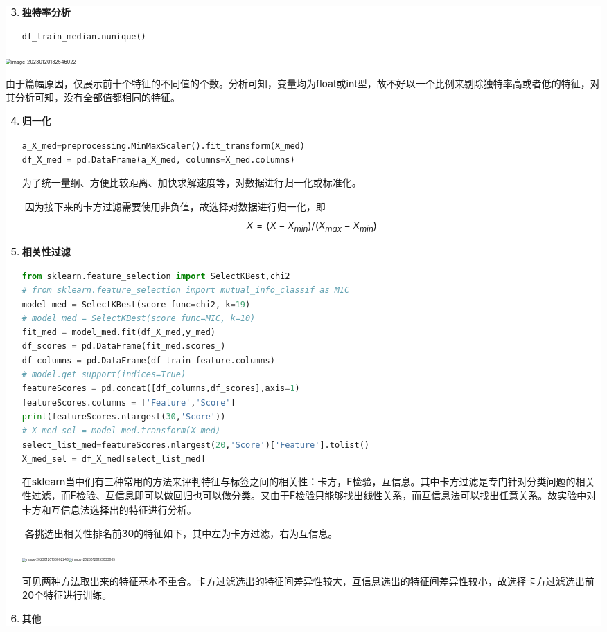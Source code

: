    

3. **独特率分析**

   ```python
   df_train_median.nunique()
   ```

   

<img src="D:\桌面文件\image-20230120132546022.png" alt="image-20230120132546022" style="zoom:50%;" />

​		由于篇幅原因，仅展示前十个特征的不同值的个数。分析可知，变量均为float或int型，故不好以一个比例来剔除独特率高或者低的特征，对其分析可知，没有全部值都相同的特征。



4. **归一化**

   ```python
   a_X_med=preprocessing.MinMaxScaler().fit_transform(X_med)
   df_X_med = pd.DataFrame(a_X_med, columns=X_med.columns)
   ```

   ​		为了统一量纲、方便比较距离、加快求解速度等，对数据进行归一化或标准化。

   ​		因为接下来的卡方过滤需要使用非负值，故选择对数据进行归一化，即
   $$
   X = (X-X_{min})/(X_{max}-X_{min})
   $$
   

5. **相关性过滤**

   ```python
   from sklearn.feature_selection import SelectKBest,chi2
   # from sklearn.feature_selection import mutual_info_classif as MIC
   model_med = SelectKBest(score_func=chi2, k=19)
   # model_med = SelectKBest(score_func=MIC, k=10)
   fit_med = model_med.fit(df_X_med,y_med)
   df_scores = pd.DataFrame(fit_med.scores_)
   df_columns = pd.DataFrame(df_train_feature.columns)
   # model.get_support(indices=True)
   featureScores = pd.concat([df_columns,df_scores],axis=1)
   featureScores.columns = ['Feature','Score']
   print(featureScores.nlargest(30,'Score'))
   # X_med_sel = model_med.transform(X_med)
   select_list_med=featureScores.nlargest(20,'Score')['Feature'].tolist()
   X_med_sel = df_X_med[select_list_med]
   ```

   ​		在sklearn当中们有三种常用的方法来评判特征与标签之间的相关性：卡方，F检验，互信息。其中卡方过滤是专门针对分类问题的相关性过滤，而F检验、互信息即可以做回归也可以做分类。又由于F检验只能够找出线性关系，而互信息法可以找出任意关系。故实验中对卡方和互信息法选择出的特征进行分析。

   ​		各挑选出相关性排名前30的特征如下，其中左为卡方过滤，右为互信息。

   <img src="D:\桌面文件\image-20230120133002246.png" alt="image-20230120133002246" style="zoom: 33%;" /><img src="D:\桌面文件\image-20230120133033065.png" alt="image-20230120133033065" style="zoom:33%;" />

   ​		可见两种方法取出来的特征基本不重合。卡方过滤选出的特征间差异性较大，互信息选出的特征间差异性较小，故选择卡方过滤选出前20个特征进行训练。

6. 其他

